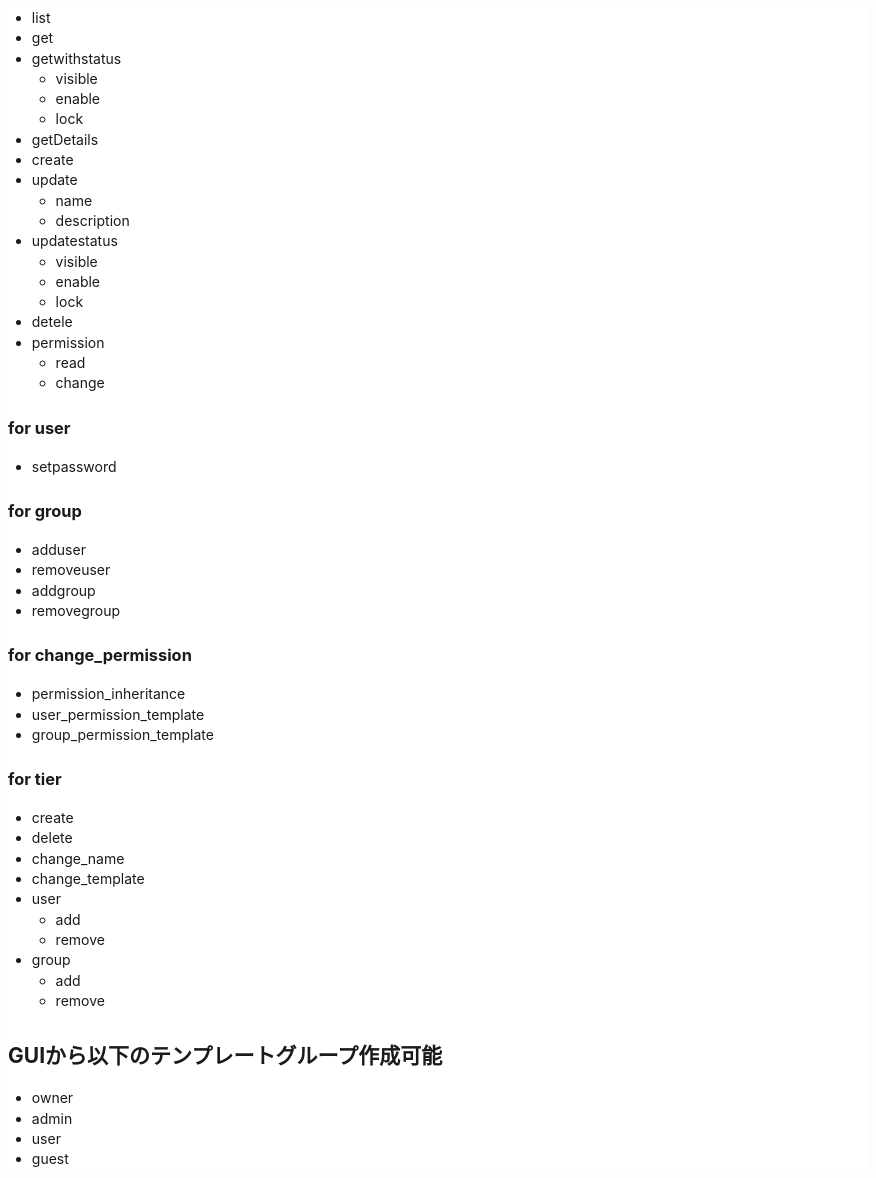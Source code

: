 * list
* get
* getwithstatus
  * visible
  * enable
  * lock
* getDetails
* create
* update
  * name
  * description
* updatestatus
  * visible
  * enable
  * lock
* detele
* permission
  * read
  * change

### for user
* setpassword

### for group
* adduser
* removeuser
* addgroup
* removegroup

### for change_permission
* permission_inheritance
* user_permission_template
* group_permission_template

### for tier
* create
* delete
* change_name
* change_template
* user
  * add
  * remove
* group
  * add
  * remove


## GUIから以下のテンプレートグループ作成可能
* owner
* admin
* user
* guest
